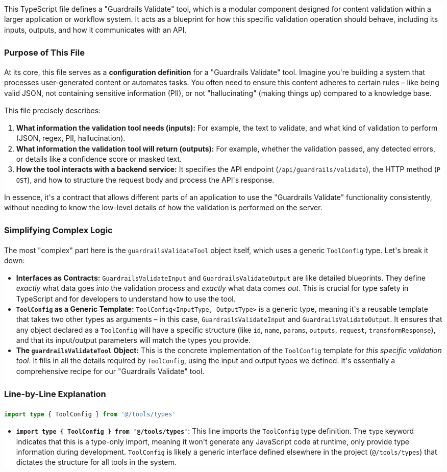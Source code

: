 This TypeScript file defines a "Guardrails Validate" tool, which is a modular component designed for content validation within a larger application or workflow system. It acts as a blueprint for how this specific validation operation should behave, including its inputs, outputs, and how it communicates with an API.

### Purpose of This File

At its core, this file serves as a **configuration definition** for a "Guardrails Validate" tool. Imagine you're building a system that processes user-generated content or automates tasks. You often need to ensure this content adheres to certain rules – like being valid JSON, not containing sensitive information (PII), or not "hallucinating" (making things up) compared to a knowledge base.

This file precisely describes:

1.  **What information the validation tool needs (inputs):** For example, the text to validate, and what kind of validation to perform (JSON, regex, PII, hallucination).
2.  **What information the validation tool will return (outputs):** For example, whether the validation passed, any detected errors, or details like a confidence score or masked text.
3.  **How the tool interacts with a backend service:** It specifies the API endpoint (`/api/guardrails/validate`), the HTTP method (`POST`), and how to structure the request body and process the API's response.

In essence, it's a contract that allows different parts of an application to use the "Guardrails Validate" functionality consistently, without needing to know the low-level details of how the validation is performed on the server.

### Simplifying Complex Logic

The most "complex" part here is the `guardrailsValidateTool` object itself, which uses a generic `ToolConfig` type. Let's break it down:

*   **Interfaces as Contracts:** `GuardrailsValidateInput` and `GuardrailsValidateOutput` are like detailed blueprints. They define *exactly* what data goes *into* the validation process and *exactly* what data comes *out*. This is crucial for type safety in TypeScript and for developers to understand how to use the tool.
*   **`ToolConfig` as a Generic Template:** `ToolConfig<InputType, OutputType>` is a generic type, meaning it's a reusable template that takes two other types as arguments – in this case, `GuardrailsValidateInput` and `GuardrailsValidateOutput`. It ensures that any object declared as a `ToolConfig` will have a specific structure (like `id`, `name`, `params`, `outputs`, `request`, `transformResponse`), and that its input/output parameters will match the types you provide.
*   **The `guardrailsValidateTool` Object:** This is the concrete implementation of the `ToolConfig` template for *this specific validation tool*. It fills in all the details required by `ToolConfig`, using the input and output types we defined. It's essentially a comprehensive recipe for our "Guardrails Validate" tool.

### Line-by-Line Explanation

```typescript
import type { ToolConfig } from '@/tools/types'
```
*   **`import type { ToolConfig } from '@/tools/types'`**: This line imports the `ToolConfig` type definition. The `type` keyword indicates that this is a type-only import, meaning it won't generate any JavaScript code at runtime, only provide type information during development. `ToolConfig` is likely a generic interface defined elsewhere in the project (`@/tools/types`) that dictates the structure for all tools in the system.
